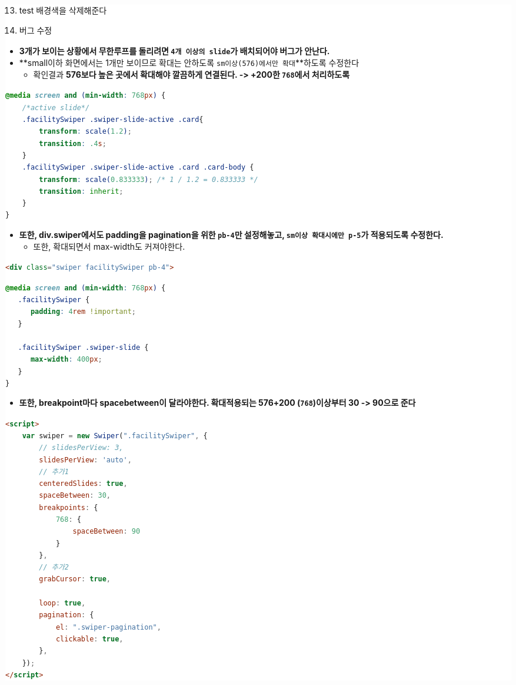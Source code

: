 
13. test 배경색을 삭제해준다

14. 버그 수정
   - **3개가 보이는 상황에서 무한루프를 돌리려면 `4개 이상의 slide`가 배치되어야 버그가 안난다.**
   - **small이하 화면에서는 1개만 보이므로 확대는 안하도록 `sm이상(576)에서만 확대`**하도록 수정한다
      - 확인결과 **576보다 높은 곳에서 확대해야 깔끔하게 연결된다. -> +200한 `768`에서 처리하도록**
   ```css
   @media screen and (min-width: 768px) {
       /*active slide*/
       .facilitySwiper .swiper-slide-active .card{
           transform: scale(1.2);
           transition: .4s;
       }
       .facilitySwiper .swiper-slide-active .card .card-body {
           transform: scale(0.833333); /* 1 / 1.2 = 0.833333 */
           transition: inherit;
       }
   }
   ```
   - **또한, div.swiper에서도 padding을 pagination을 위한 `pb-4`만 설정해놓고, `sm이상 확대시에만 p-5`가 적용되도록 수정한다.**
      - 또한, 확대되면서 max-width도 커져야한다.
   ```html
   <div class="swiper facilitySwiper pb-4">
   ```
   ```css
   @media screen and (min-width: 768px) {
      .facilitySwiper {
         padding: 4rem !important;
      }
   
      .facilitySwiper .swiper-slide {
         max-width: 400px;
      }
   }
   ```
   - **또한, breakpoint마다 spacebetween이 달라야한다. 확대적용되는 576+200 (`768`)이상부터 30 -> 90으로 준다**

```html
<script>
    var swiper = new Swiper(".facilitySwiper", {
        // slidesPerView: 3,
        slidesPerView: 'auto',
        // 추가1
        centeredSlides: true,
        spaceBetween: 30,
        breakpoints: {
            768: {
                spaceBetween: 90
            }
        },
        // 추가2
        grabCursor: true,

        loop: true,
        pagination: {
            el: ".swiper-pagination",
            clickable: true,
        },
    });
</script>
```
